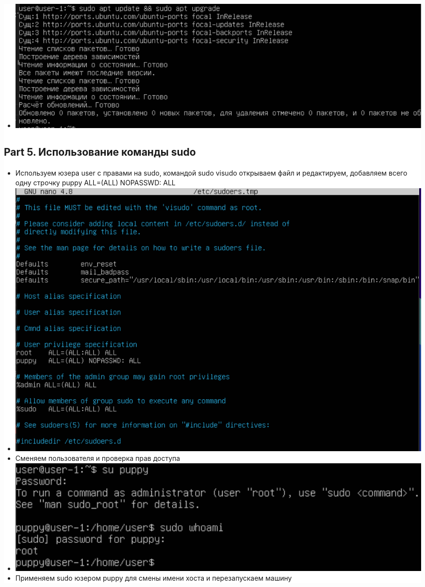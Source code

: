 * ![alt text](images/4.png)

## Part 5. Использование команды sudo
*  Используем юзера user с правами на sudo, командой sudo visudo открываем файл и редактируем, добавляем всего одну строчку puppy ALL=(ALL) NOPASSWD: ALL
* ![alt text](images/5-1.png)
*  Сменяем пользователя  и проверка прав доступа
* ![alt text](images/5-2.png)
*  Применяем sudo юзером puppy для смены имени хоста и перезапускаем машину